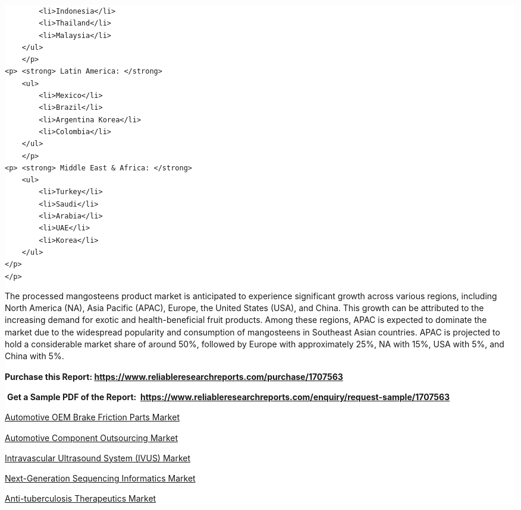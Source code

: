             <li>Indonesia</li>
            <li>Thailand</li>
            <li>Malaysia</li>
        </ul>
        </p> 
    <p> <strong> Latin America: </strong>
        <ul>
            <li>Mexico</li>
            <li>Brazil</li>
            <li>Argentina Korea</li>
            <li>Colombia</li>
        </ul>
        </p> 
    <p> <strong> Middle East & Africa: </strong>
        <ul>
            <li>Turkey</li>
            <li>Saudi</li>
            <li>Arabia</li>
            <li>UAE</li>
            <li>Korea</li>
        </ul>
    </p>
    </p>
<p><p>The processed mangosteens product market is anticipated to experience significant growth across various regions, including North America (NA), Asia Pacific (APAC), Europe, the United States (USA), and China. This growth can be attributed to the increasing demand for exotic and health-beneficial fruit products. Among these regions, APAC is expected to dominate the market due to the widespread popularity and consumption of mangosteens in Southeast Asian countries. APAC is projected to hold a considerable market share of around 50%, followed by Europe with approximately 25%, NA with 15%, USA with 5%, and China with 5%.</p></p>
<p><strong>Purchase this Report: <a href="https://www.reliableresearchreports.com/purchase/1707563">https://www.reliableresearchreports.com/purchase/1707563</a></strong></p>
<p>&nbsp;<strong>Get a Sample PDF of the Report:&nbsp;&nbsp;<a href="https://www.reliableresearchreports.com/enquiry/request-sample/1707563">https://www.reliableresearchreports.com/enquiry/request-sample/1707563</a></strong></p>
<p><strong></strong></p>
<p><p><a href="https://medium.com/@odellernser/analyzing-automotive-oem-brake-friction-parts-market-global-industry-perspective-and-forecast-f7123c213fda">Automotive OEM Brake Friction Parts Market</a></p><p><a href="https://medium.com/@jeffrystehr/analyzing-automotive-component-outsourcing-market-global-industry-perspective-and-forecast-2023-99910fe1b662">Automotive Component Outsourcing Market</a></p><p><a href="https://github.com/rahu1502/Market-Research-Report-List-1/blob/main/intravascular-ultrasound-system-ivus-market.md">Intravascular Ultrasound System (IVUS) Market</a></p><p><a href="https://www.linkedin.com/pulse/next-generation-sequencing-informatics-market-share-amp-new-mytue/">Next-Generation Sequencing Informatics Market</a></p><p><a href="https://www.linkedin.com/pulse/anti-tuberculosis-therapeutics-market-insights-players-forecast-qsr3e/">Anti-tuberculosis Therapeutics Market</a></p></p>